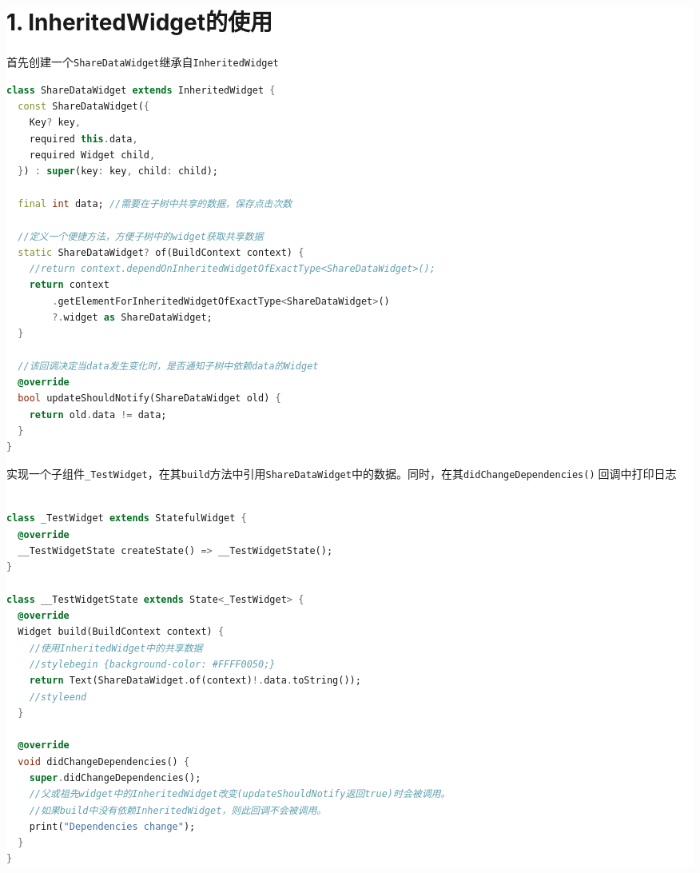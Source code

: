 # 1. InheritedWidget的使用



首先创建一个`ShareDataWidget`继承自`InheritedWidget`

```dart
class ShareDataWidget extends InheritedWidget {
  const ShareDataWidget({
    Key? key,
    required this.data,
    required Widget child,
  }) : super(key: key, child: child);

  final int data; //需要在子树中共享的数据，保存点击次数

  //定义一个便捷方法，方便子树中的widget获取共享数据
  static ShareDataWidget? of(BuildContext context) {
    //return context.dependOnInheritedWidgetOfExactType<ShareDataWidget>();
    return context
        .getElementForInheritedWidgetOfExactType<ShareDataWidget>()
        ?.widget as ShareDataWidget;
  }

  //该回调决定当data发生变化时，是否通知子树中依赖data的Widget
  @override
  bool updateShouldNotify(ShareDataWidget old) {
    return old.data != data;
  }
}
```



实现一个子组件`_TestWidget`，在其`build`方法中引用`ShareDataWidget`中的数据。同时，在其`didChangeDependencies()` 回调中打印日志

```dart

class _TestWidget extends StatefulWidget {
  @override
  __TestWidgetState createState() => __TestWidgetState();
}

class __TestWidgetState extends State<_TestWidget> {
  @override
  Widget build(BuildContext context) {
    //使用InheritedWidget中的共享数据
    //stylebegin {background-color: #FFFF0050;}
    return Text(ShareDataWidget.of(context)!.data.toString());
    //styleend
  }

  @override
  void didChangeDependencies() {
    super.didChangeDependencies();
    //父或祖先widget中的InheritedWidget改变(updateShouldNotify返回true)时会被调用。
    //如果build中没有依赖InheritedWidget，则此回调不会被调用。
    print("Dependencies change");
  }
}
```

